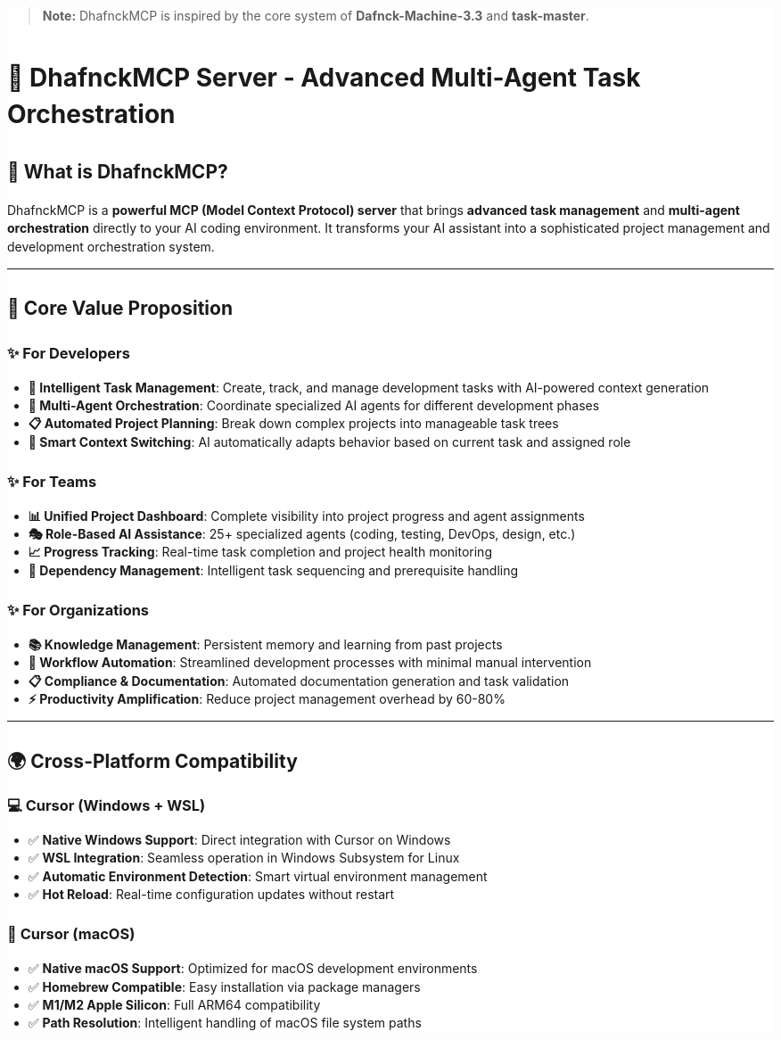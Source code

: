 > **Note:** DhafnckMCP is inspired by the core system of **Dafnck-Machine-3.3** and **task-master**.

# 🚀 DhafnckMCP Server - Advanced Multi-Agent Task Orchestration

## 🌟 **What is DhafnckMCP?**

DhafnckMCP is a **powerful MCP (Model Context Protocol) server** that brings **advanced task management** and **multi-agent orchestration** directly to your AI coding environment. It transforms your AI assistant into a sophisticated project management and development orchestration system.

---

## 🎯 **Core Value Proposition**

### ✨ **For Developers**
- **🤖 Intelligent Task Management**: Create, track, and manage development tasks with AI-powered context generation
- **👥 Multi-Agent Orchestration**: Coordinate specialized AI agents for different development phases
- **📋 Automated Project Planning**: Break down complex projects into manageable task trees
- **🔄 Smart Context Switching**: AI automatically adapts behavior based on current task and assigned role

### ✨ **For Teams**
- **📊 Unified Project Dashboard**: Complete visibility into project progress and agent assignments
- **🎭 Role-Based AI Assistance**: 25+ specialized agents (coding, testing, DevOps, design, etc.)
- **📈 Progress Tracking**: Real-time task completion and project health monitoring
- **🔗 Dependency Management**: Intelligent task sequencing and prerequisite handling

### ✨ **For Organizations**
- **📚 Knowledge Management**: Persistent memory and learning from past projects
- **🔧 Workflow Automation**: Streamlined development processes with minimal manual intervention
- **📋 Compliance & Documentation**: Automated documentation generation and task validation
- **⚡ Productivity Amplification**: Reduce project management overhead by 60-80%

---

## 🌍 **Cross-Platform Compatibility**

### 💻 **Cursor (Windows + WSL)**
- ✅ **Native Windows Support**: Direct integration with Cursor on Windows
- ✅ **WSL Integration**: Seamless operation in Windows Subsystem for Linux
- ✅ **Automatic Environment Detection**: Smart virtual environment management
- ✅ **Hot Reload**: Real-time configuration updates without restart

### 🍎 **Cursor (macOS)**
- ✅ **Native macOS Support**: Optimized for macOS development environments
- ✅ **Homebrew Compatible**: Easy installation via package managers
- ✅ **M1/M2 Apple Silicon**: Full ARM64 compatibility
- ✅ **Path Resolution**: Intelligent handling of macOS file system paths
